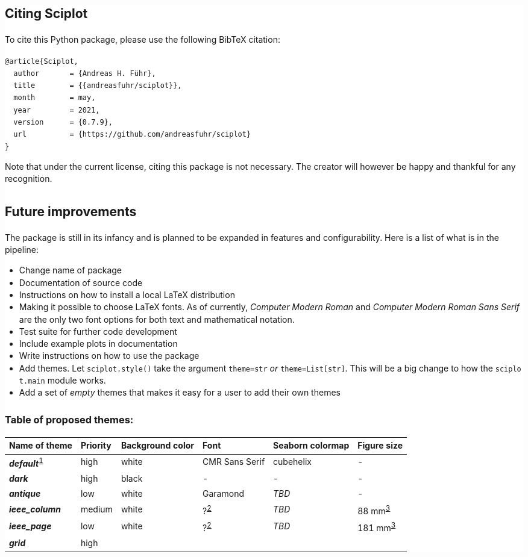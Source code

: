 
## Citing Sciplot

To cite this Python package, please use the following BibTeX citation:

```
@article{Sciplot,
  author       = {Andreas H. Führ},
  title        = {{andreasfuhr/sciplot}},
  month        = may,
  year         = 2021,
  version      = {0.7.9},
  url          = {https://github.com/andreasfuhr/sciplot}
}
```
Note that under the current license, citing this package is not necessary. The creator will however be happy and 
thankful for any recognition.


## Future improvements

The package is still in its infancy and is planned to be expanded in features and configurability. Here is a list of 
what is in the pipeline:
* Change name of package
* Documentation of source code
* Instructions on how to install a local LaTeX distribution
* Making it possible to choose LaTeX fonts. As of currently, *Computer Modern Roman* and *Computer Modern Roman Sans 
Serif* are the only two font options for both text and mathematical notation.
* Test suite for further code development
* Include example plots in documentation
* Write instructions on how to use the package
* Add themes. Let `sciplot.style()` take the argument `theme=str` *or* `theme=List[str]`. This will be a big 
change to how the `sciplot.main` module works.
* Add a set of *empty* themes that makes it easy for a user to add their own themes

### Table of proposed themes:

Name of theme                            | Priority | Background color | Font                         | Seaborn colormap | Figure size
:--------------------------------------- | :------- | :--------------- | :--------------------------- | :--------------- | :----------
***default***<sup id="a1">[1](#f1)</sup> | high     | white            | CMR Sans Serif               | cubehelix        | -
***dark***                               | high     | black            | -                            | -                | -
***antique***                            | low      | white            | Garamond                     | *TBD*            | -
***ieee_column***                        | medium   | white            | ?<sup id="a1">[2](#f2)</sup> | *TBD*            | 88 mm<sup id="a1">[3](#f3)</sup>
***ieee_page***                          | low      | white            | ?<sup id="a1">[2](#f2)</sup> | *TBD*            | 181 mm<sup id="a1">[3](#f3)</sup>
***grid***                               | high
